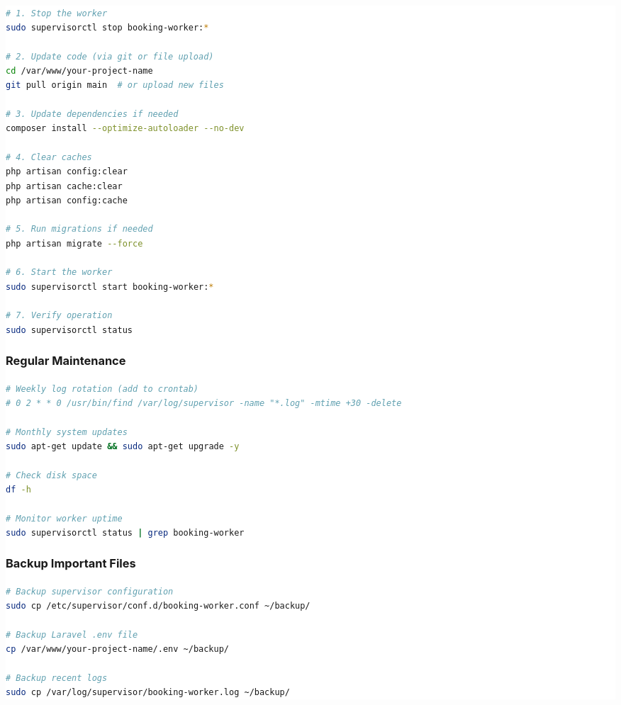 ```bash
# 1. Stop the worker
sudo supervisorctl stop booking-worker:*

# 2. Update code (via git or file upload)
cd /var/www/your-project-name
git pull origin main  # or upload new files

# 3. Update dependencies if needed
composer install --optimize-autoloader --no-dev

# 4. Clear caches
php artisan config:clear
php artisan cache:clear
php artisan config:cache

# 5. Run migrations if needed
php artisan migrate --force

# 6. Start the worker
sudo supervisorctl start booking-worker:*

# 7. Verify operation
sudo supervisorctl status
```

### Regular Maintenance

```bash
# Weekly log rotation (add to crontab)
# 0 2 * * 0 /usr/bin/find /var/log/supervisor -name "*.log" -mtime +30 -delete

# Monthly system updates
sudo apt-get update && sudo apt-get upgrade -y

# Check disk space
df -h

# Monitor worker uptime
sudo supervisorctl status | grep booking-worker
```

### Backup Important Files

```bash
# Backup supervisor configuration
sudo cp /etc/supervisor/conf.d/booking-worker.conf ~/backup/

# Backup Laravel .env file
cp /var/www/your-project-name/.env ~/backup/

# Backup recent logs
sudo cp /var/log/supervisor/booking-worker.log ~/backup/
```
